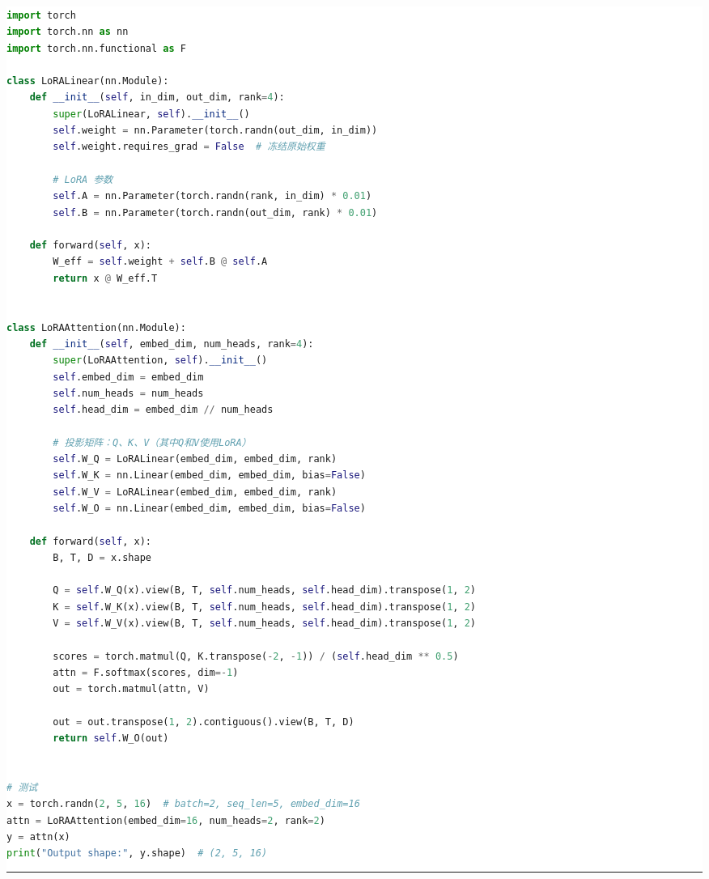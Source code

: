 ```python
import torch
import torch.nn as nn
import torch.nn.functional as F

class LoRALinear(nn.Module):
    def __init__(self, in_dim, out_dim, rank=4):
        super(LoRALinear, self).__init__()
        self.weight = nn.Parameter(torch.randn(out_dim, in_dim))
        self.weight.requires_grad = False  # 冻结原始权重

        # LoRA 参数
        self.A = nn.Parameter(torch.randn(rank, in_dim) * 0.01)
        self.B = nn.Parameter(torch.randn(out_dim, rank) * 0.01)

    def forward(self, x):
        W_eff = self.weight + self.B @ self.A
        return x @ W_eff.T


class LoRAAttention(nn.Module):
    def __init__(self, embed_dim, num_heads, rank=4):
        super(LoRAAttention, self).__init__()
        self.embed_dim = embed_dim
        self.num_heads = num_heads
        self.head_dim = embed_dim // num_heads

        # 投影矩阵：Q、K、V（其中Q和V使用LoRA）
        self.W_Q = LoRALinear(embed_dim, embed_dim, rank)
        self.W_K = nn.Linear(embed_dim, embed_dim, bias=False)
        self.W_V = LoRALinear(embed_dim, embed_dim, rank)
        self.W_O = nn.Linear(embed_dim, embed_dim, bias=False)

    def forward(self, x):
        B, T, D = x.shape

        Q = self.W_Q(x).view(B, T, self.num_heads, self.head_dim).transpose(1, 2)
        K = self.W_K(x).view(B, T, self.num_heads, self.head_dim).transpose(1, 2)
        V = self.W_V(x).view(B, T, self.num_heads, self.head_dim).transpose(1, 2)

        scores = torch.matmul(Q, K.transpose(-2, -1)) / (self.head_dim ** 0.5)
        attn = F.softmax(scores, dim=-1)
        out = torch.matmul(attn, V)

        out = out.transpose(1, 2).contiguous().view(B, T, D)
        return self.W_O(out)


# 测试
x = torch.randn(2, 5, 16)  # batch=2, seq_len=5, embed_dim=16
attn = LoRAAttention(embed_dim=16, num_heads=2, rank=2)
y = attn(x)
print("Output shape:", y.shape)  # (2, 5, 16)
```

---